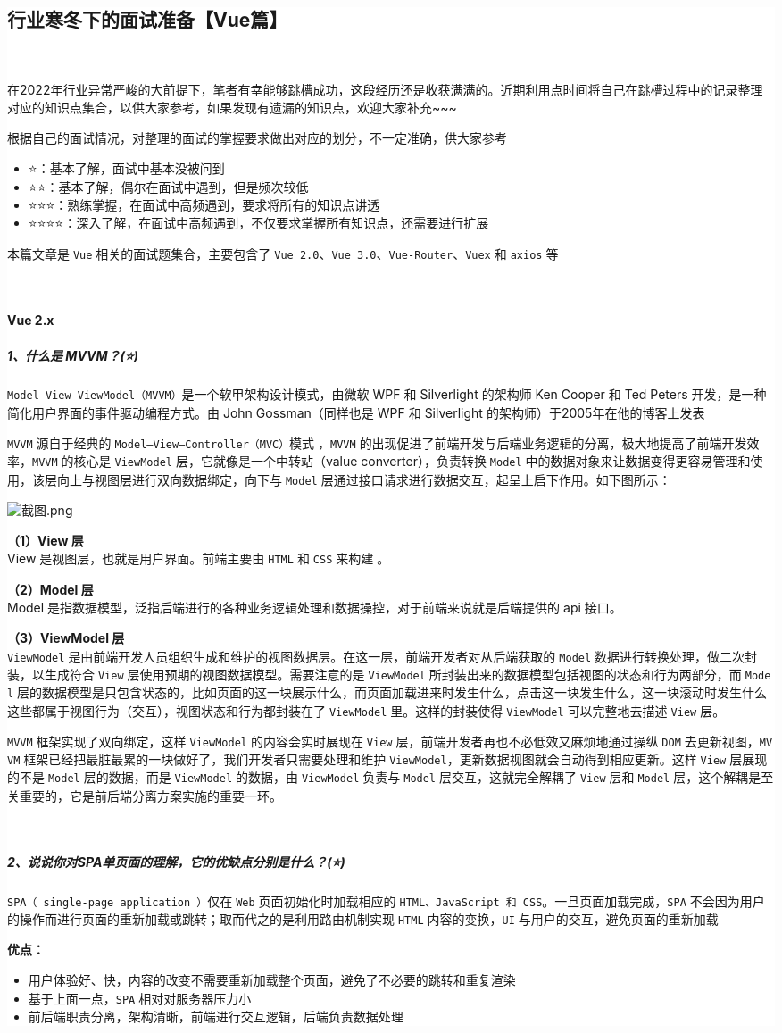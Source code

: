 ## 行业寒冬下的面试准备【Vue篇】

<br>

在2022年行业异常严峻的大前提下，笔者有幸能够跳槽成功，这段经历还是收获满满的。近期利用点时间将自己在跳槽过程中的记录整理对应的知识点集合，以供大家参考，如果发现有遗漏的知识点，欢迎大家补充~~~

根据自己的面试情况，对整理的面试的掌握要求做出对应的划分，不一定准确，供大家参考 

- ⭐：基本了解，面试中基本没被问到
- ⭐⭐：基本了解，偶尔在面试中遇到，但是频次较低
- ⭐⭐⭐：熟练掌握，在面试中高频遇到，要求将所有的知识点讲透
- ⭐⭐⭐⭐：深入了解，在面试中高频遇到，不仅要求掌握所有知识点，还需要进行扩展

本篇文章是 `Vue` 相关的面试题集合，主要包含了 `Vue 2.0`、`Vue 3.0`、`Vue-Router`、`Vuex` 和 `axios` 等

<br>

#### Vue 2.x

##### 1、什么是 MVVM？(⭐)

`Model-View-ViewModel（MVVM）`是一个软甲架构设计模式，由微软 WPF 和 Silverlight 的架构师 Ken Cooper 和 Ted Peters 开发，是一种简化用户界面的事件驱动编程方式。由 John Gossman（同样也是 WPF 和 Silverlight 的架构师）于2005年在他的博客上发表

`MVVM` 源自于经典的 `Model–View–Controller（MVC）`模式 ，`MVVM` 的出现促进了前端开发与后端业务逻辑的分离，极大地提高了前端开发效率，`MVVM` 的核心是 `ViewModel` 层，它就像是一个中转站（value converter），负责转换 `Model` 中的数据对象来让数据变得更容易管理和使用，该层向上与视图层进行双向数据绑定，向下与 `Model` 层通过接口请求进行数据交互，起呈上启下作用。如下图所示：

![截图.png](https://p6-juejin.byteimg.com/tos-cn-i-k3u1fbpfcp/bf3a9f1cb3424ca2ab64716d1d87b4cc~tplv-k3u1fbpfcp-watermark.image?)

**（1）View 层**  
View 是视图层，也就是用户界面。前端主要由 `HTML` 和 `CSS` 来构建 。

**（2）Model 层**  
Model 是指数据模型，泛指后端进行的各种业务逻辑处理和数据操控，对于前端来说就是后端提供的 api 接口。

**（3）ViewModel 层**  
`ViewModel` 是由前端开发人员组织生成和维护的视图数据层。在这一层，前端开发者对从后端获取的 `Model` 数据进行转换处理，做二次封装，以生成符合 `View` 层使用预期的视图数据模型。需要注意的是 `ViewModel` 所封装出来的数据模型包括视图的状态和行为两部分，而 `Model` 层的数据模型是只包含状态的，比如页面的这一块展示什么，而页面加载进来时发生什么，点击这一块发生什么，这一块滚动时发生什么这些都属于视图行为（交互），视图状态和行为都封装在了 `ViewModel` 里。这样的封装使得 `ViewModel` 可以完整地去描述 `View` 层。

`MVVM` 框架实现了双向绑定，这样 `ViewModel` 的内容会实时展现在 `View` 层，前端开发者再也不必低效又麻烦地通过操纵 `DOM` 去更新视图，`MVVM` 框架已经把最脏最累的一块做好了，我们开发者只需要处理和维护 `ViewModel`，更新数据视图就会自动得到相应更新。这样 `View` 层展现的不是 `Model` 层的数据，而是 `ViewModel` 的数据，由 `ViewModel` 负责与 `Model` 层交互，这就完全解耦了 `View` 层和 `Model` 层，这个解耦是至关重要的，它是前后端分离方案实施的重要一环。

<br>

##### 2、说说你对SPA单页面的理解，它的优缺点分别是什么？(⭐)

`SPA（ single-page application ）`仅在 `Web` 页面初始化时加载相应的 `HTML、JavaScript 和 CSS`。一旦页面加载完成，`SPA` 不会因为用户的操作而进行页面的重新加载或跳转；取而代之的是利用路由机制实现 `HTML` 内容的变换，`UI` 与用户的交互，避免页面的重新加载

**优点：**
-   用户体验好、快，内容的改变不需要重新加载整个页面，避免了不必要的跳转和重复渲染
-   基于上面一点，`SPA` 相对对服务器压力小
-   前后端职责分离，架构清晰，前端进行交互逻辑，后端负责数据处理
